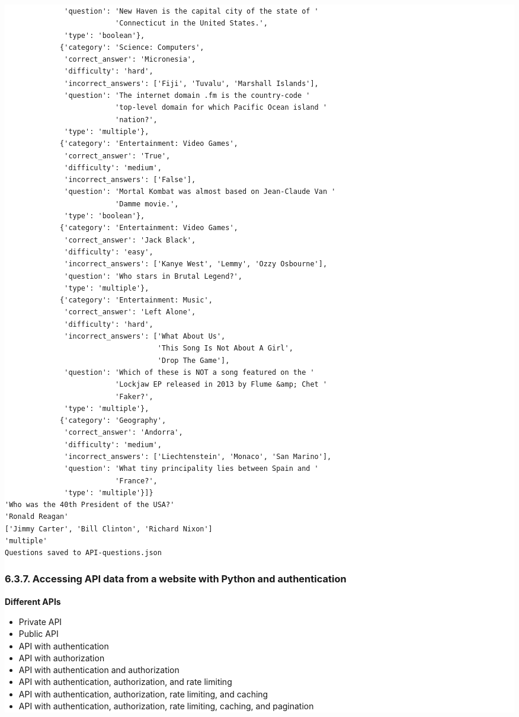                   'question': 'New Haven is the capital city of the state of '
                              'Connecticut in the United States.',
                  'type': 'boolean'},
                 {'category': 'Science: Computers',
                  'correct_answer': 'Micronesia',
                  'difficulty': 'hard',
                  'incorrect_answers': ['Fiji', 'Tuvalu', 'Marshall Islands'],
                  'question': 'The internet domain .fm is the country-code '
                              'top-level domain for which Pacific Ocean island '
                              'nation?',
                  'type': 'multiple'},
                 {'category': 'Entertainment: Video Games',
                  'correct_answer': 'True',
                  'difficulty': 'medium',
                  'incorrect_answers': ['False'],
                  'question': 'Mortal Kombat was almost based on Jean-Claude Van '
                              'Damme movie.',
                  'type': 'boolean'},
                 {'category': 'Entertainment: Video Games',
                  'correct_answer': 'Jack Black',
                  'difficulty': 'easy',
                  'incorrect_answers': ['Kanye West', 'Lemmy', 'Ozzy Osbourne'],
                  'question': 'Who stars in Brutal Legend?',
                  'type': 'multiple'},
                 {'category': 'Entertainment: Music',
                  'correct_answer': 'Left Alone',
                  'difficulty': 'hard',
                  'incorrect_answers': ['What About Us',
                                        'This Song Is Not About A Girl',
                                        'Drop The Game'],
                  'question': 'Which of these is NOT a song featured on the '
                              'Lockjaw EP released in 2013 by Flume &amp; Chet '
                              'Faker?',
                  'type': 'multiple'},
                 {'category': 'Geography',
                  'correct_answer': 'Andorra',
                  'difficulty': 'medium',
                  'incorrect_answers': ['Liechtenstein', 'Monaco', 'San Marino'],
                  'question': 'What tiny principality lies between Spain and '
                              'France?',
                  'type': 'multiple'}]}
    'Who was the 40th President of the USA?'
    'Ronald Reagan'
    ['Jimmy Carter', 'Bill Clinton', 'Richard Nixon']
    'multiple'
    Questions saved to API-questions.json


### 6.3.7. Accessing API data from a website with Python and authentication

**Different APIs**
- Private API
- Public API
- API with authentication
- API with authorization
- API with authentication and authorization
- API with authentication, authorization, and rate limiting
- API with authentication, authorization, rate limiting, and caching
- API with authentication, authorization, rate limiting, caching, and pagination
